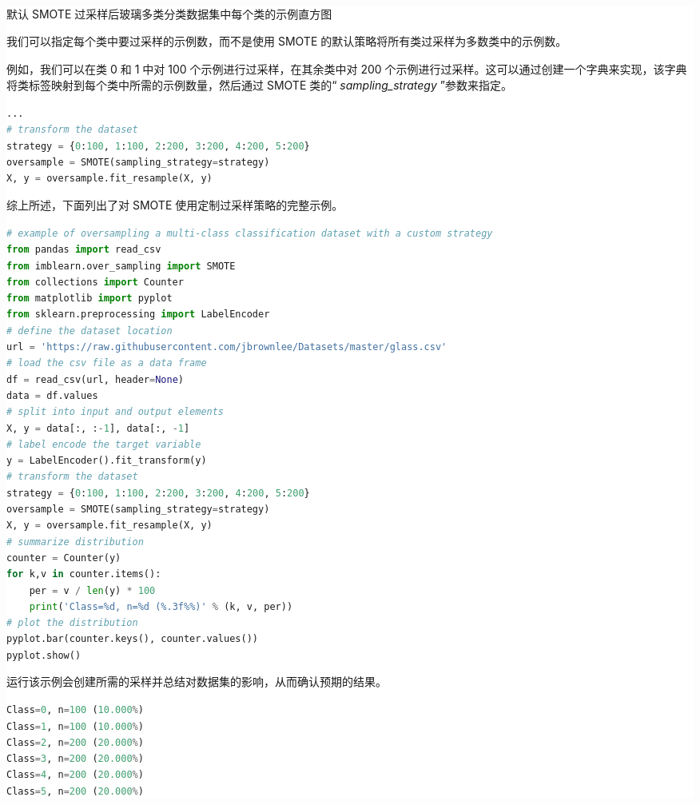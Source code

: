 默认 SMOTE 过采样后玻璃多类分类数据集中每个类的示例直方图

我们可以指定每个类中要过采样的示例数，而不是使用 SMOTE 的默认策略将所有类过采样为多数类中的示例数。

例如，我们可以在类 0 和 1 中对 100 个示例进行过采样，在其余类中对 200 个示例进行过采样。这可以通过创建一个字典来实现，该字典将类标签映射到每个类中所需的示例数量，然后通过 SMOTE 类的“ *sampling_strategy* ”参数来指定。

```py
...
# transform the dataset
strategy = {0:100, 1:100, 2:200, 3:200, 4:200, 5:200}
oversample = SMOTE(sampling_strategy=strategy)
X, y = oversample.fit_resample(X, y)
```

综上所述，下面列出了对 SMOTE 使用定制过采样策略的完整示例。

```py
# example of oversampling a multi-class classification dataset with a custom strategy
from pandas import read_csv
from imblearn.over_sampling import SMOTE
from collections import Counter
from matplotlib import pyplot
from sklearn.preprocessing import LabelEncoder
# define the dataset location
url = 'https://raw.githubusercontent.com/jbrownlee/Datasets/master/glass.csv'
# load the csv file as a data frame
df = read_csv(url, header=None)
data = df.values
# split into input and output elements
X, y = data[:, :-1], data[:, -1]
# label encode the target variable
y = LabelEncoder().fit_transform(y)
# transform the dataset
strategy = {0:100, 1:100, 2:200, 3:200, 4:200, 5:200}
oversample = SMOTE(sampling_strategy=strategy)
X, y = oversample.fit_resample(X, y)
# summarize distribution
counter = Counter(y)
for k,v in counter.items():
	per = v / len(y) * 100
	print('Class=%d, n=%d (%.3f%%)' % (k, v, per))
# plot the distribution
pyplot.bar(counter.keys(), counter.values())
pyplot.show()
```

运行该示例会创建所需的采样并总结对数据集的影响，从而确认预期的结果。

```py
Class=0, n=100 (10.000%)
Class=1, n=100 (10.000%)
Class=2, n=200 (20.000%)
Class=3, n=200 (20.000%)
Class=4, n=200 (20.000%)
Class=5, n=200 (20.000%)
```
